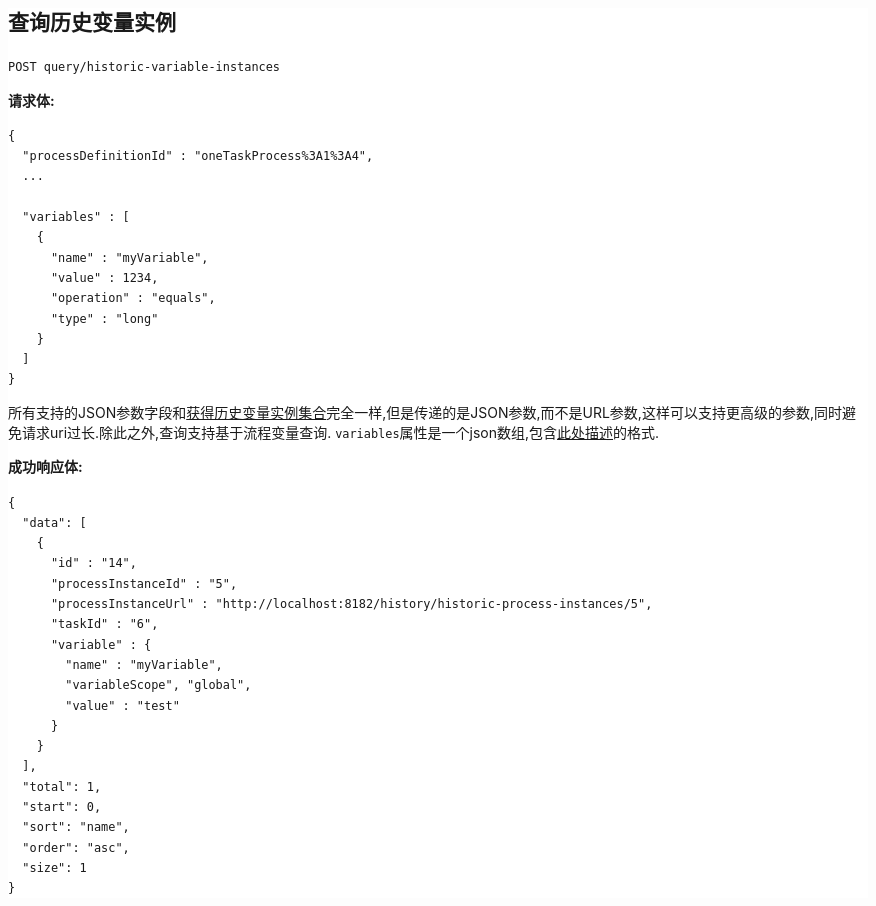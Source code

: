 ```
```



## 查询历史变量实例

```
POST query/historic-variable-instances
```

**请求体:** 

```
{
  "processDefinitionId" : "oneTaskProcess%3A1%3A4",
  ...
 
  "variables" : [
    {
      "name" : "myVariable",
      "value" : 1234,
      "operation" : "equals",
      "type" : "long"
    }
  ]
}
```

所有支持的JSON参数字段和[获得历史变量实例集合](http://www.mossle.com/docs/activiti/#restHistoricVariableInstancesGet)完全一样,但是传递的是JSON参数,而不是URL参数,这样可以支持更高级的参数,同时避免请求uri过长.除此之外,查询支持基于流程变量查询. `variables`属性是一个json数组,包含[此处描述](http://www.mossle.com/docs/activiti/#restQueryVariable)的格式. 

 

**成功响应体:** 

```
{
  "data": [
    {
      "id" : "14",
      "processInstanceId" : "5",
      "processInstanceUrl" : "http://localhost:8182/history/historic-process-instances/5",
      "taskId" : "6",
      "variable" : {
        "name" : "myVariable",
        "variableScope", "global",
        "value" : "test"
      }
    }
  ],
  "total": 1,
  "start": 0,
  "sort": "name",
  "order": "asc",
  "size": 1
}
```
